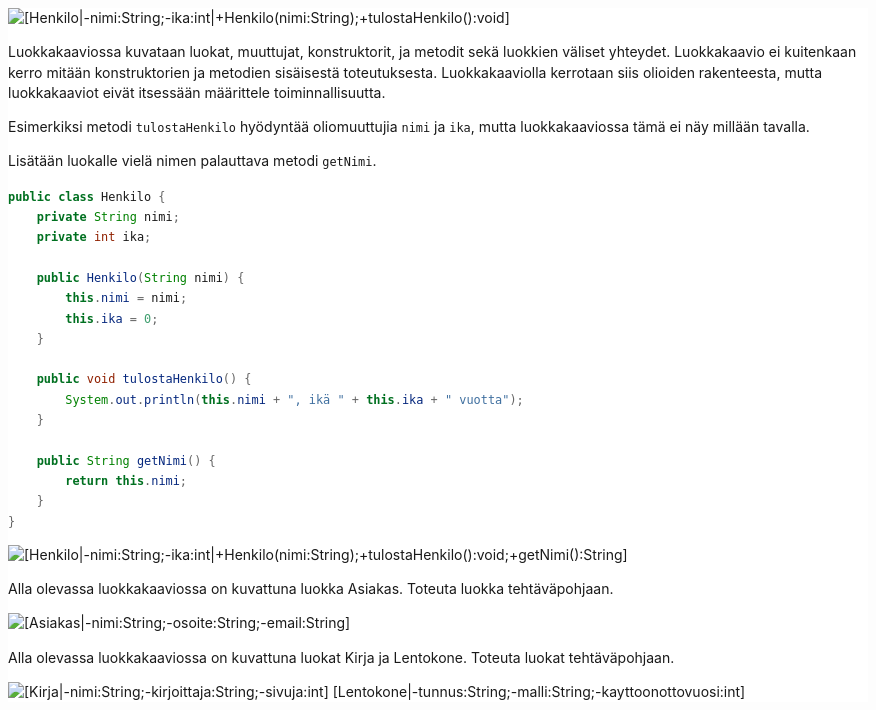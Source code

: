 <img src="../img/diagrams/luokkakaavio-henkilo-ika-ja-nimi-ja-konstruktori-ja-tulosta.png" alt="[Henkilo|-nimi:String;-ika:int|+Henkilo(nimi:String);+tulostaHenkilo():void]">


<text-box variant='hint' name='Luokkakaavio kertoo luokat, muuttujat, konstruktorit, ja metodit'>

Luokkakaaviossa kuvataan luokat, muuttujat, konstruktorit, ja metodit sekä luokkien väliset yhteydet. Luokkakaavio ei kuitenkaan kerro mitään konstruktorien ja metodien sisäisestä toteutuksesta. Luokkakaaviolla kerrotaan siis olioiden rakenteesta, mutta luokkakaaviot eivät itsessään määrittele toiminnallisuutta.

Esimerkiksi metodi `tulostaHenkilo` hyödyntää oliomuuttujia `nimi` ja `ika`, mutta luokkakaaviossa tämä ei näy millään tavalla.

</text-box>


Lisätään luokalle vielä nimen palauttava metodi `getNimi`.


```java
public class Henkilo {
    private String nimi;
    private int ika;

    public Henkilo(String nimi) {
        this.nimi = nimi;
        this.ika = 0;
    }

    public void tulostaHenkilo() {
        System.out.println(this.nimi + ", ikä " + this.ika + " vuotta");
    }

    public String getNimi() {
        return this.nimi;
    }
}
```

<img src="../img/diagrams/luokkakaavio-henkilo-ika-ja-nimi-ja-konstruktori-ja-tulosta-ja-getnimi.png" alt="[Henkilo|-nimi:String;-ika:int|+Henkilo(nimi:String);+tulostaHenkilo():void;+getNimi():String]">


<programming-exercise name='Asiakas' tmcname='osa10-Osa10_01.Asiakas'>

Alla olevassa luokkakaaviossa on kuvattuna luokka Asiakas. Toteuta luokka tehtäväpohjaan.

<img src="../img/exercises/luokkakaavio-asiakas.png" alt="[Asiakas|-nimi:String;-osoite:String;-email:String]">

</programming-exercise>

<programming-exercise name='Kirja ja lentokone' tmcname='osa10-Osa10_02.KirjaJaLentokone'>

Alla olevassa luokkakaaviossa on kuvattuna luokat Kirja ja Lentokone. Toteuta luokat tehtäväpohjaan.

<img src="../img/exercises/luokkakaavio-kirja-ja-lentokone.png" alt="[Kirja|-nimi:String;-kirjoittaja:String;-sivuja:int]
    [Lentokone|-tunnus:String;-malli:String;-kayttoonottovuosi:int]">
